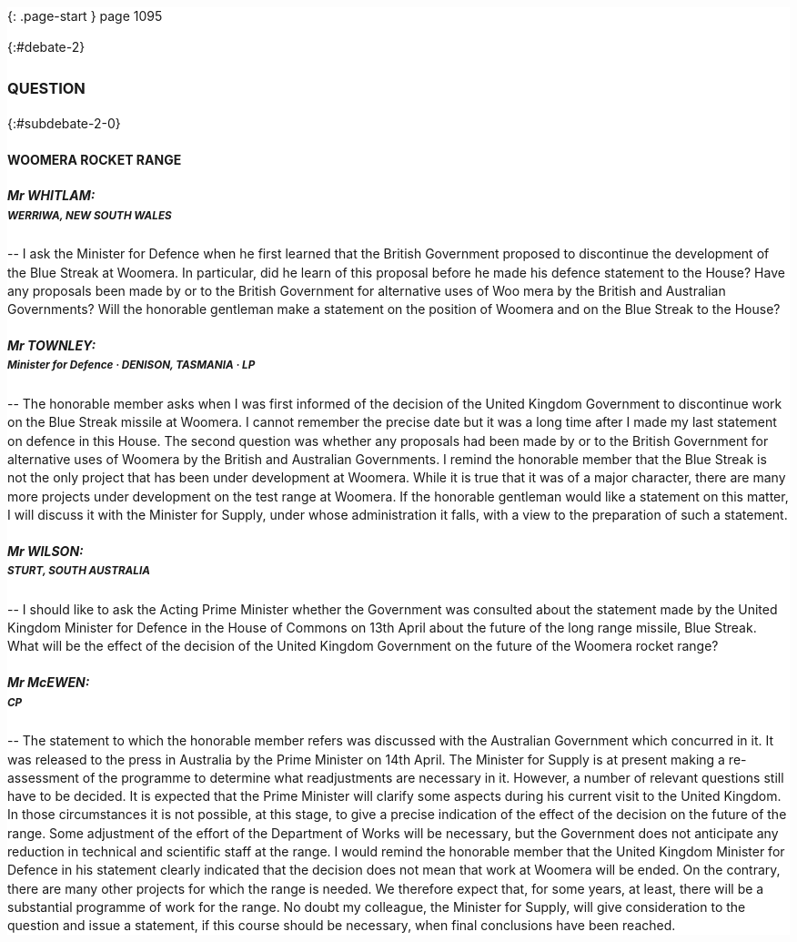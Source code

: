 {: .page-start }
page 1095

{:#debate-2}
### QUESTION

{:#subdebate-2-0}
#### WOOMERA ROCKET RANGE

##### Mr WHITLAM:<br><small class="text-muted">WERRIWA, NEW SOUTH WALES</small>

-- I ask the Minister  for Defence when he first learned that the British Government proposed to discontinue the development of the Blue Streak at Woomera. In particular, did he learn of this proposal before he made his defence statement to the House? Have any proposals been made by or to the British Government for alternative uses of Woo mera by the British and Australian Governments? Will the honorable gentleman make a statement on the position of Woomera and on the Blue Streak to the House? 

##### Mr TOWNLEY:<br><small class="text-muted">Minister for Defence &middot; DENISON, TASMANIA &middot; LP</small>

-- The honorable member asks when I was first informed of the decision of the United Kingdom Government to discontinue work on the Blue Streak missile at Woomera. I cannot remember the precise date but it was a long time after I made my last statement on defence in this House. The second question was whether any proposals had been made by or to the British Government for alternative uses of Woomera by the British and Australian Governments. I remind the honorable member that the Blue Streak is not the only project that has been under development at Woomera. While it is true that it was of a major character, there are many more projects under development on the test range at Woomera. If the honorable gentleman would like a statement on this matter, I will discuss it with the Minister for Supply, under whose administration it falls, with a view to the preparation of such a statement. 

##### Mr WILSON:<br><small class="text-muted">STURT, SOUTH AUSTRALIA</small>

-- I should like to ask the Acting Prime Minister whether the Government was consulted about the statement made by the United Kingdom Minister for Defence in the House of Commons on 13th April about the future of the long range missile, Blue Streak. What will be the effect of the decision of the United Kingdom Government on the future of the Woomera rocket range? 

##### Mr McEWEN:<br><small class="text-muted">CP</small>

-- The statement to which the honorable member refers was discussed with the Australian Government which concurred in it. It was released to the press in Australia by the Prime Minister on 14th April. The Minister for Supply is at present making a re-assessment of the programme to determine what readjustments are necessary in it. However, a number of relevant questions still have to be decided. It is expected that the Prime Minister will clarify some aspects during his current visit to the United Kingdom. In those circumstances it is not possible, at this stage, to give a precise indication of the effect of the decision on the future of the range. Some adjustment of the effort of the Department of Works will be necessary, but the Government does not anticipate any reduction in technical and scientific staff at the range. I would remind the honorable member that the United Kingdom Minister for Defence in his statement clearly indicated that the decision does not mean that work at Woomera will be ended. On the contrary, there are many other projects for which the range is needed. We therefore expect that, for some years, at least, there will be a substantial programme of work for the range. No doubt my colleague, the Minister for Supply, will give consideration to the question and issue a statement, if this course should be necessary, when final conclusions have been reached. 
